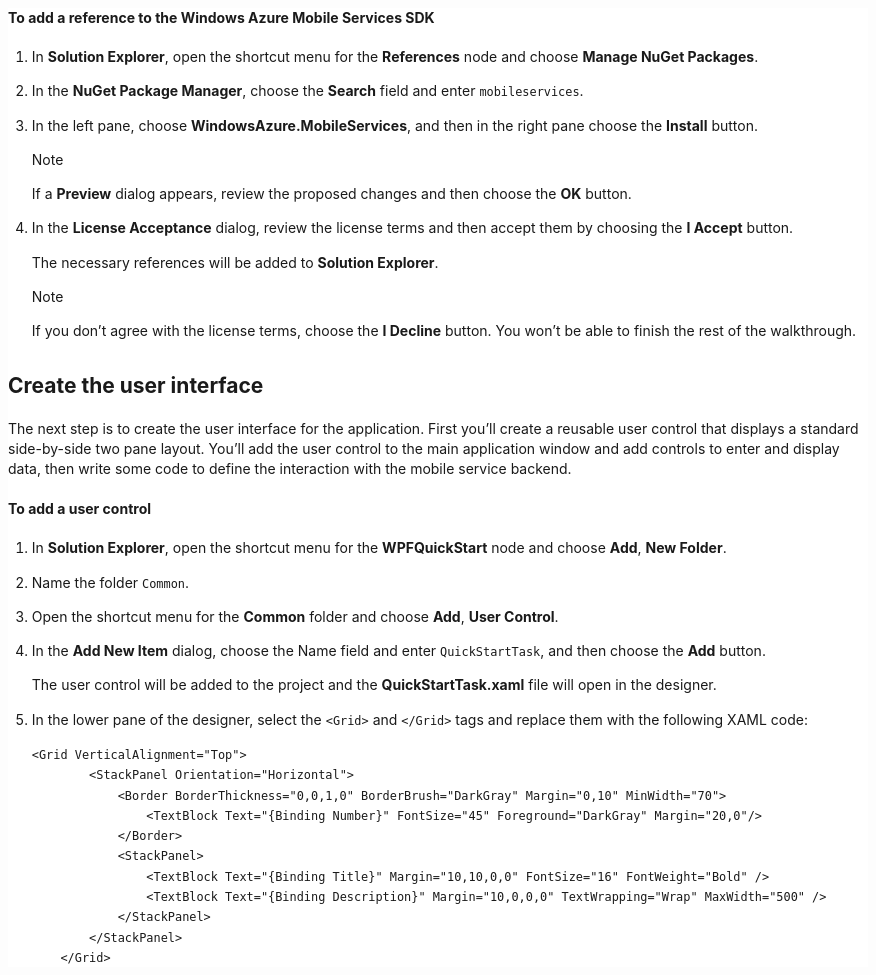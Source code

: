 #### To add a reference to the Windows Azure Mobile Services SDK  
  
1.  In **Solution Explorer**, open the shortcut menu for the **References** node and choose **Manage NuGet Packages**.  
  
2.  In the **NuGet Package Manager**, choose the **Search** field and enter `mobileservices`.  
  
3.  In the left pane, choose **WindowsAzure.MobileServices**, and then in the right pane choose the **Install** button.  
  
    > [!NOTE]
    >  If a **Preview** dialog appears, review the proposed changes and then choose the **OK** button.  
  
4.  In the **License Acceptance** dialog, review the license terms and then accept them by choosing the **I Accept** button.  
  
     The necessary references will be added to **Solution Explorer**.  
  
    > [!NOTE]
    >  If you don’t agree with the license terms, choose the **I Decline** button. You won’t be able to finish the rest of the walkthrough.  
  
## Create the user interface  
 The next step is to create the user interface for the application. First you’ll create a reusable user control that displays a standard side-by-side two pane layout. You’ll add the user control to the main application window and add controls to enter and display data, then write some code to define the interaction with the mobile service backend.  
  
#### To add a user control  
  
1.  In **Solution Explorer**, open the shortcut menu for the **WPFQuickStart** node and choose **Add**, **New Folder**.  
  
2.  Name the folder `Common`.  
  
3.  Open the shortcut menu for the **Common** folder and choose **Add**, **User Control**.  
  
4.  In the **Add New Item** dialog, choose the Name field and enter `QuickStartTask`, and then choose the **Add** button.  
  
     The user control will be added to the project and the **QuickStartTask.xaml** file will open in the designer.  
  
5.  In the lower pane of the designer, select the `<Grid>` and `</Grid>` tags and replace them with the following XAML code:  
  
    ```xaml  
    <Grid VerticalAlignment="Top">  
            <StackPanel Orientation="Horizontal">  
                <Border BorderThickness="0,0,1,0" BorderBrush="DarkGray" Margin="0,10" MinWidth="70">  
                    <TextBlock Text="{Binding Number}" FontSize="45" Foreground="DarkGray" Margin="20,0"/>  
                </Border>  
                <StackPanel>  
                    <TextBlock Text="{Binding Title}" Margin="10,10,0,0" FontSize="16" FontWeight="Bold" />  
                    <TextBlock Text="{Binding Description}" Margin="10,0,0,0" TextWrapping="Wrap" MaxWidth="500" />  
                </StackPanel>  
            </StackPanel>  
        </Grid>  
    ```  
  